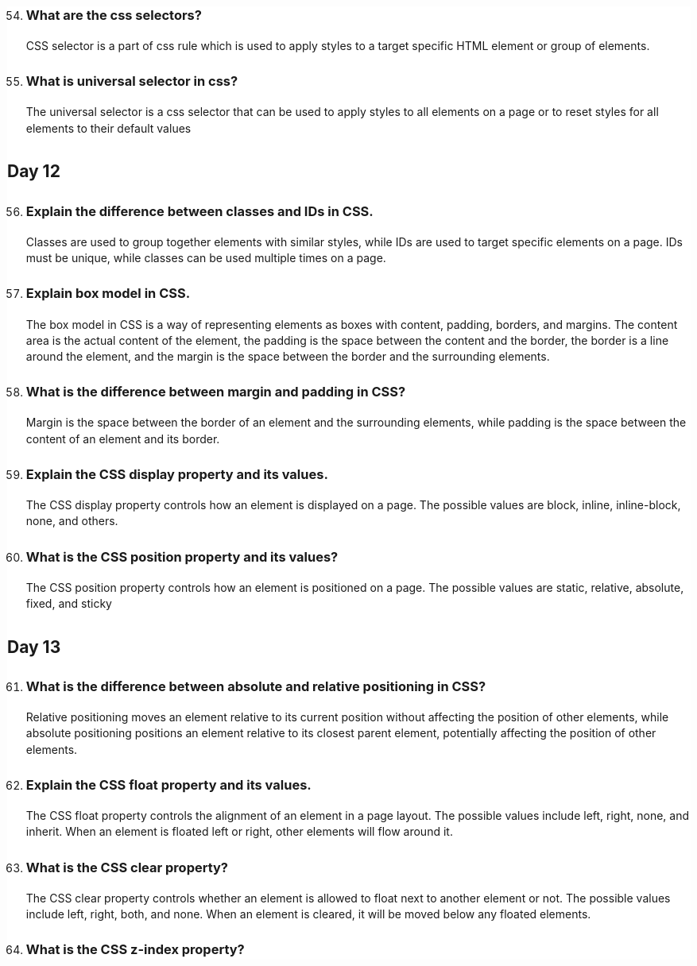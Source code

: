 54. ### What are the css selectors?

    CSS selector is a part of css rule which is used to apply styles to a target specific HTML element or group of elements.

55. ### What is universal selector in css?
    The universal selector is a css selector that can be used to apply styles to all elements on a page or to reset styles for all elements to their default values

## Day 12

56. ### Explain the difference between classes and IDs in CSS.

    Classes are used to group together elements with similar styles, while IDs are used to target specific elements on a page. IDs must be unique, while classes can be used multiple times on a page.

57. ### Explain box model in CSS.

    The box model in CSS is a way of representing elements as boxes with content, padding, borders, and margins. The content area is the actual content of the element, the padding is the space between the content and the border, the border is a line around the element, and the margin is the space between the border and the surrounding elements.

58. ### What is the difference between margin and padding in CSS?

    Margin is the space between the border of an element and the surrounding elements, while padding is the space between the content of an element and its border.

59. ### Explain the CSS display property and its values.

    The CSS display property controls how an element is displayed on a page. The possible values are block, inline, inline-block, none, and others.

60. ### What is the CSS position property and its values?
    The CSS position property controls how an element is positioned on a page. The possible values are static, relative, absolute, fixed, and sticky

## Day 13

61. ### What is the difference between absolute and relative positioning in CSS?

    Relative positioning moves an element relative to its current position without affecting the position of other elements, while absolute positioning positions an element relative to its closest parent element, potentially affecting the position of other elements.

62. ### Explain the CSS float property and its values.

    The CSS float property controls the alignment of an element in a page layout. The possible values include left, right, none, and inherit. When an element is floated left or right, other elements will flow around it.

63. ### What is the CSS clear property?

    The CSS clear property controls whether an element is allowed to float next to another element or not. The possible values include left, right, both, and none. When an element is cleared, it will be moved below any floated elements.

64. ### What is the CSS z-index property?
